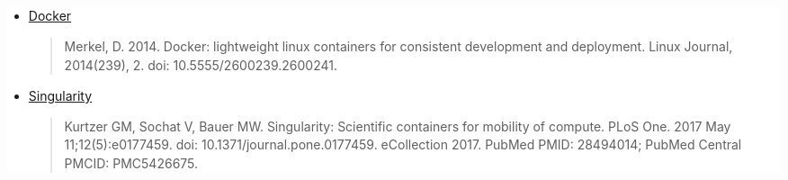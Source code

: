- [Docker](https://dl.acm.org/doi/10.5555/2600239.2600241)

  > Merkel, D. 2014. Docker: lightweight linux containers for consistent development and deployment. Linux Journal, 2014(239), 2. doi: 10.5555/2600239.2600241.

- [Singularity](https://pubmed.ncbi.nlm.nih.gov/28494014/)

  > Kurtzer GM, Sochat V, Bauer MW. Singularity: Scientific containers for mobility of compute. PLoS One. 2017 May 11;12(5):e0177459. doi: 10.1371/journal.pone.0177459. eCollection 2017. PubMed PMID: 28494014; PubMed Central PMCID: PMC5426675.
